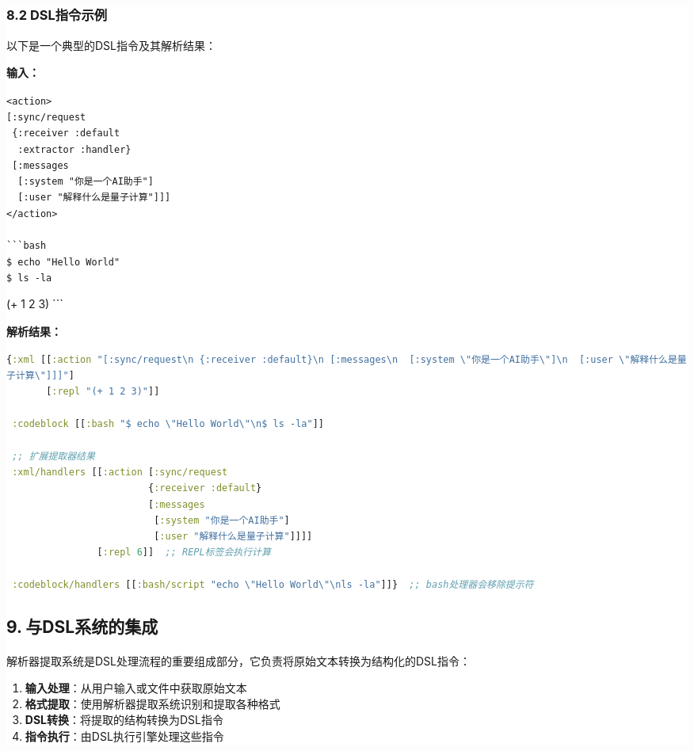 ```
```

### 8.2 DSL指令示例

以下是一个典型的DSL指令及其解析结果：

**输入：**

```
<action>
[:sync/request
 {:receiver :default
  :extractor :handler}
 [:messages
  [:system "你是一个AI助手"]
  [:user "解释什么是量子计算"]]]
</action>

```bash
$ echo "Hello World"
$ ls -la
```

<repl>
(+ 1 2 3)
</repl>
```

**解析结果：**

```clojure
{:xml [[:action "[:sync/request\n {:receiver :default}\n [:messages\n  [:system \"你是一个AI助手\"]\n  [:user \"解释什么是量子计算\"]]]"]
       [:repl "(+ 1 2 3)"]]

 :codeblock [[:bash "$ echo \"Hello World\"\n$ ls -la"]]

 ;; 扩展提取器结果
 :xml/handlers [[:action [:sync/request
                         {:receiver :default}
                         [:messages
                          [:system "你是一个AI助手"]
                          [:user "解释什么是量子计算"]]]]
                [:repl 6]]  ;; REPL标签会执行计算

 :codeblock/handlers [[:bash/script "echo \"Hello World\"\nls -la"]]}  ;; bash处理器会移除提示符
```

## 9. 与DSL系统的集成

解析器提取系统是DSL处理流程的重要组成部分，它负责将原始文本转换为结构化的DSL指令：

1. **输入处理**：从用户输入或文件中获取原始文本
2. **格式提取**：使用解析器提取系统识别和提取各种格式
3. **DSL转换**：将提取的结构转换为DSL指令
4. **指令执行**：由DSL执行引擎处理这些指令
